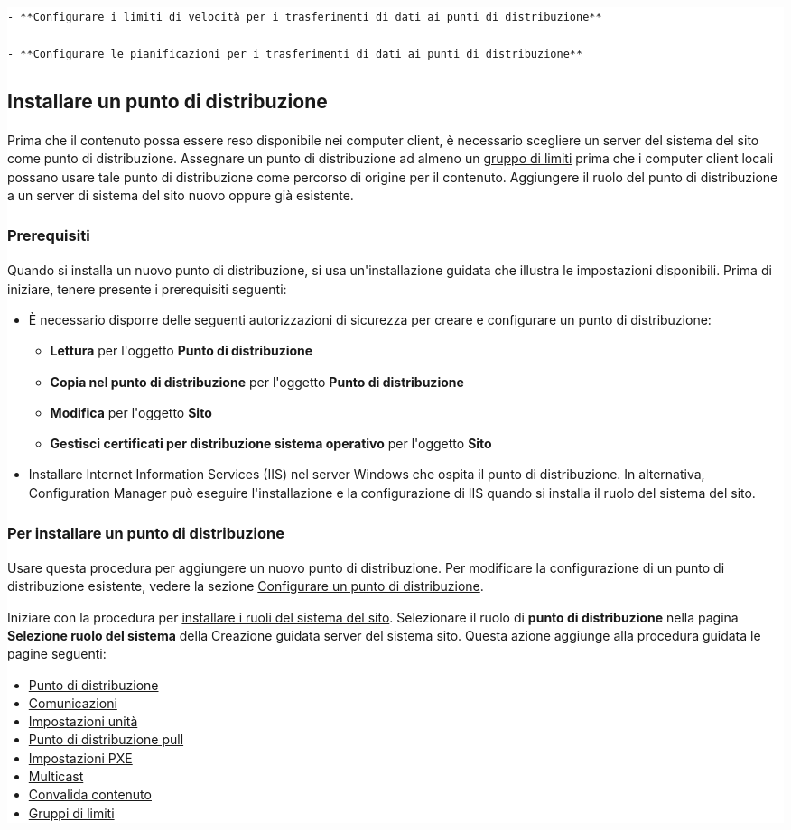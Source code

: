     - **Configurare i limiti di velocità per i trasferimenti di dati ai punti di distribuzione**  

    - **Configurare le pianificazioni per i trasferimenti di dati ai punti di distribuzione**  


## <a name="install-a-distribution-point"></a><a name="bkmk_install"></a> Installare un punto di distribuzione  

Prima che il contenuto possa essere reso disponibile nei computer client, è necessario scegliere un server del sistema del sito come punto di distribuzione. Assegnare un punto di distribuzione ad almeno un [gruppo di limiti](/sccm/core/servers/deploy/configure/boundary-groups#distribution-points) prima che i computer client locali possano usare tale punto di distribuzione come percorso di origine per il contenuto. Aggiungere il ruolo del punto di distribuzione a un server di sistema del sito nuovo oppure già esistente.

### <a name="prerequisites"></a><a name="bkmk_install-prereq"></a> Prerequisiti

Quando si installa un nuovo punto di distribuzione, si usa un'installazione guidata che illustra le impostazioni disponibili. Prima di iniziare, tenere presente i prerequisiti seguenti:  

- È necessario disporre delle seguenti autorizzazioni di sicurezza per creare e configurare un punto di distribuzione:  

    - **Lettura** per l'oggetto **Punto di distribuzione**  

    - **Copia nel punto di distribuzione** per l'oggetto **Punto di distribuzione**  

    - **Modifica** per l'oggetto **Sito**  

    - **Gestisci certificati per distribuzione sistema operativo** per l'oggetto **Sito**  

- Installare Internet Information Services (IIS) nel server Windows che ospita il punto di distribuzione. In alternativa, Configuration Manager può eseguire l'installazione e la configurazione di IIS quando si installa il ruolo del sistema del sito.  

### <a name="procedure-to-install-a-distribution-point"></a><a name="bkmk_install-procedure"></a>Per installare un punto di distribuzione  

Usare questa procedura per aggiungere un nuovo punto di distribuzione. Per modificare la configurazione di un punto di distribuzione esistente, vedere la sezione [Configurare un punto di distribuzione](#bkmk_configs).  

Iniziare con la procedura per [installare i ruoli del sistema del sito](/sccm/core/servers/deploy/configure/install-site-system-roles). Selezionare il ruolo di **punto di distribuzione** nella pagina **Selezione ruolo del sistema** della Creazione guidata server del sistema sito. Questa azione aggiunge alla procedura guidata le pagine seguenti:  

- [Punto di distribuzione](#bkmk_config-general)
- [Comunicazioni](#bkmk_config-comm)
- [Impostazioni unità](#bkmk_config-drive)
- [Punto di distribuzione pull](#bkmk_config-pull)
- [Impostazioni PXE](#bkmk_config-pxe)
- [Multicast](#bkmk_config-multicast)
- [Convalida contenuto](#bkmk_config-valid)
- [Gruppi di limiti](#bkmk_config-boundary)

